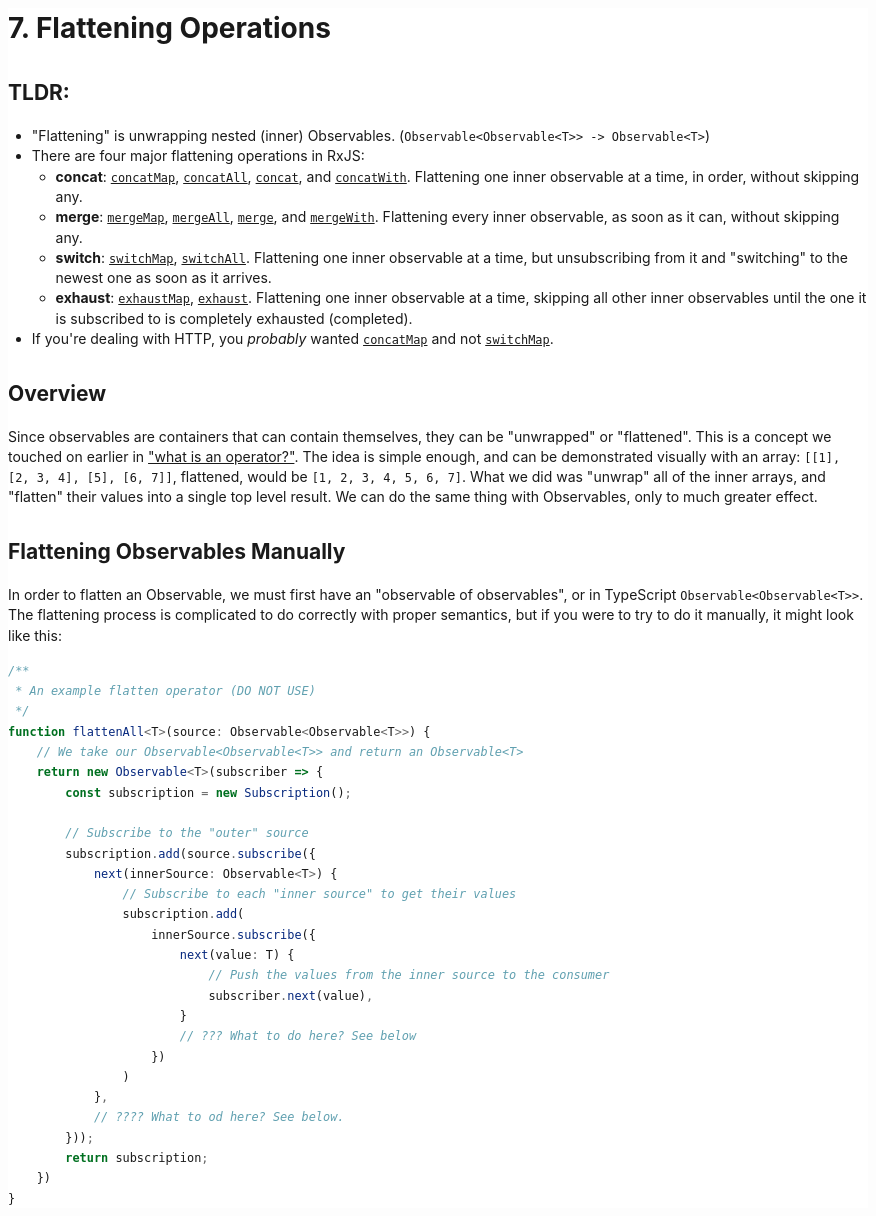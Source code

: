 # 7. Flattening Operations

## TLDR:

- "Flattening" is unwrapping nested (inner) Observables. (`Observable<Observable<T>> -> Observable<T>`)
- There are four major flattening operations in RxJS: 
    - **concat**: [`concatMap`](API), [`concatAll`](API), [`concat`](API), and [`concatWith`](API). Flattening one inner observable at a time, in order, without skipping any.
    - **merge**: [`mergeMap`](API), [`mergeAll`](API), [`merge`](API), and [`mergeWith`](API). Flattening every inner observable, as soon as it can, without skipping any.
    - **switch**: [`switchMap`](API), [`switchAll`](API). Flattening one inner observable at a time, but unsubscribing from it and "switching" to the newest one as soon as it arrives.
    - **exhaust**: [`exhaustMap`](API), [`exhaust`](API). Flattening one inner observable at a time, skipping all other inner observables until the one it is subscribed to is completely exhausted (completed).
- If you're dealing with HTTP, you *probably* wanted [`concatMap`](API) and not [`switchMap`](API).

## Overview

Since observables are containers that can contain themselves, they can be "unwrapped" or "flattened". This is a concept we touched on earlier in ["what is an operator?"](4-what-is-an-operator.md#Containers). The idea is simple enough, and can be demonstrated visually with an array: `[[1], [2, 3, 4], [5], [6, 7]]`, flattened, would be `[1, 2, 3, 4, 5, 6, 7]`. What we did was "unwrap" all of the inner arrays, and "flatten" their values into a single top level result. We can do the same thing with Observables, only to much greater effect.

## Flattening Observables Manually

In order to flatten an Observable, we must first have an "observable of observables", or in TypeScript `Observable<Observable<T>>`. The flattening process is complicated to do correctly with proper semantics, but if you were to try to do it manually, it might look like this:

```ts
/**
 * An example flatten operator (DO NOT USE)
 */
function flattenAll<T>(source: Observable<Observable<T>>) {
    // We take our Observable<Observable<T>> and return an Observable<T>
    return new Observable<T>(subscriber => {
        const subscription = new Subscription();

        // Subscribe to the "outer" source
        subscription.add(source.subscribe({
            next(innerSource: Observable<T>) {
                // Subscribe to each "inner source" to get their values
                subscription.add(
                    innerSource.subscribe({
                        next(value: T) {
                            // Push the values from the inner source to the consumer
                            subscriber.next(value),
                        }
                        // ??? What to do here? See below
                    })
                )
            },
            // ???? What to od here? See below.
        }));
        return subscription;
    })
}
```
